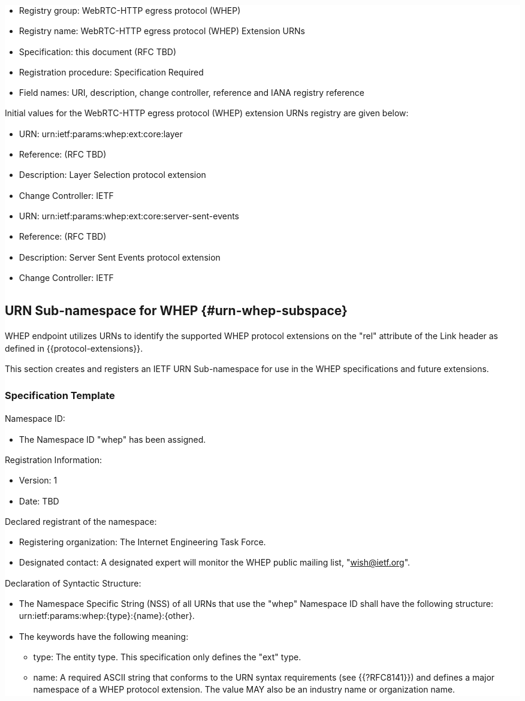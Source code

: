    - Registry group: WebRTC-HTTP egress protocol (WHEP)
 
   - Registry name: WebRTC-HTTP egress protocol (WHEP) Extension URNs
     
   - Specification: this document (RFC TBD)
     
   - Registration procedure: Specification Required

   - Field names: URI, description, change controller, reference and IANA registry reference
     
Initial values for the WebRTC-HTTP egress protocol (WHEP) extension URNs registry are given below:

 -   URN: urn:ietf:params:whep:ext:core:layer
 -   Reference: (RFC TBD)
 -   Description: Layer Selection protocol extension
 -   Change Controller: IETF

 -   URN: urn:ietf:params:whep:ext:core:server-sent-events
 -   Reference: (RFC TBD)
 -   Description: Server Sent Events protocol extension
 -   Change Controller: IETF
    
## URN Sub-namespace for WHEP {#urn-whep-subspace}

WHEP endpoint utilizes URNs to identify the supported WHEP protocol extensions on the "rel" attribute of the Link header as defined in {{protocol-extensions}}.

This section creates and registers an IETF URN Sub-namespace for use in the WHEP specifications and future extensions.

### Specification Template

Namespace ID:

- The Namespace ID "whep" has been assigned.

Registration Information:

- Version: 1

- Date: TBD

Declared registrant of the namespace:

- Registering organization: The Internet Engineering Task Force.

- Designated contact: A designated expert will monitor the WHEP public mailing list, "wish@ietf.org".

Declaration of Syntactic Structure:

- The Namespace Specific String (NSS) of all URNs that use the "whep" Namespace ID shall have the following structure: urn:ietf:params:whep:{type}:{name}:{other}.

 - The keywords have the following meaning:

     - type: The entity type. This specification only defines the "ext" type.

     - name: A required ASCII string that conforms to the URN syntax requirements (see {{?RFC8141}}) and defines a major namespace of a WHEP protocol extension. The value MAY also be an industry name or organization name.

